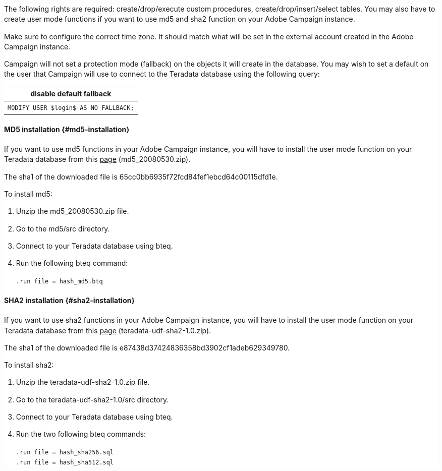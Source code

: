 The following rights are required: create/drop/execute custom procedures, create/drop/insert/select tables. You may also have to create user mode functions if you want to use md5 and sha2 function on your Adobe Campaign instance.

Make sure to configure the correct time zone. It should match what will be set in the external account created in the Adobe Campaign instance.

Campaign will not set a protection mode (fallback) on the objects it will create in the database. You may wish to set a default on the user that Campaign will use to connect to the Teradata database using the following query:

| disable default fallback  |
| :-: |
| ```MODIFY USER $login$ AS NO FALLBACK;```  |

#### MD5 installation {#md5-installation}

If you want to use md5 functions in your Adobe Campaign instance, you will have to install the user mode function on your Teradata database from this [page](https://downloads.teradata.com/download/extensibility/md5-message-digest-udf) (md5_20080530.zip).

The sha1 of the downloaded file is 65cc0bb6935f72fcd84fef1ebcd64c00115dfd1e.

To install md5:

1. Unzip the md5_20080530.zip file.

1. Go to the md5/src directory.

1. Connect to your Teradata database using bteq.

1. Run the following bteq command:

    ```
    .run file = hash_md5.btq
    ```

#### SHA2 installation {#sha2-installation}

If you want to use sha2 functions in your Adobe Campaign instance, you will have to install the user mode function on your Teradata database from this [page](https://github.com/akuroda/teradata-udf-sha2/archive/v1.0.zip) (teradata-udf-sha2-1.0.zip).

The sha1 of the downloaded file is e87438d37424836358bd3902cf1adeb629349780.

To install sha2:

1. Unzip the teradata-udf-sha2-1.0.zip file.

1. Go to the teradata-udf-sha2-1.0/src directory.

1. Connect to your Teradata database using bteq.

1. Run the two following bteq commands:

    ```
    .run file = hash_sha256.sql
    .run file = hash_sha512.sql
    ```
